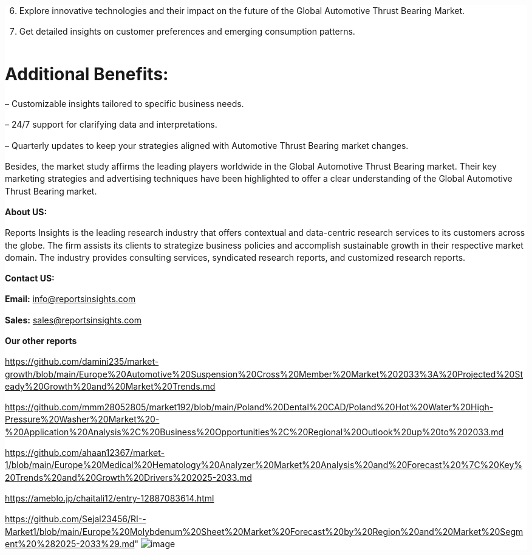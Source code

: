 6. Explore innovative technologies and their impact on the future of the Global Automotive Thrust Bearing Market.

7. Get detailed insights on customer preferences and emerging consumption patterns.

# <strong>Additional Benefits:</strong>

– Customizable insights tailored to specific business needs.

– 24/7 support for clarifying data and interpretations.

– Quarterly updates to keep your strategies aligned with Automotive Thrust Bearing market changes.

Besides, the market study affirms the leading players worldwide in the Global Automotive Thrust Bearing market. Their key marketing strategies and advertising techniques have been highlighted to offer a clear understanding of the Global Automotive Thrust Bearing market.

<strong><strong>About US</strong>:</strong>

Reports Insights is the leading research industry that offers contextual and data-centric research services to its customers across the globe. The firm assists its clients to strategize business policies and accomplish sustainable growth in their respective market domain. The industry provides consulting services, syndicated research reports, and customized research reports.

<strong>Contact US:</strong>

<p class=><b>Email:</b> <a href=mailto:info@reportsinsights.com>info@reportsinsights.com</a></p>
<p class=><b>Sales:</b> <a href=mailto:sales@reportsinsights.com>sales@reportsinsights.com</a></p>

<strong>Our other reports</strong>

<a href=https://github.com/damini235/market-growth/blob/main/Europe%20Automotive%20Suspension%20Cross%20Member%20Market%202033%3A%20Projected%20Steady%20Growth%20and%20Market%20Trends.md>https://github.com/damini235/market-growth/blob/main/Europe%20Automotive%20Suspension%20Cross%20Member%20Market%202033%3A%20Projected%20Steady%20Growth%20and%20Market%20Trends.md</a>

<a href=https://github.com/mmm28052805/market192/blob/main/Poland%20Dental%20CAD/Poland%20Hot%20Water%20High-Pressure%20Washer%20Market%20-%20Application%20Analysis%2C%20Business%20Opportunities%2C%20Regional%20Outlook%20up%20to%202033.md>https://github.com/mmm28052805/market192/blob/main/Poland%20Dental%20CAD/Poland%20Hot%20Water%20High-Pressure%20Washer%20Market%20-%20Application%20Analysis%2C%20Business%20Opportunities%2C%20Regional%20Outlook%20up%20to%202033.md</a>

<a href=https://github.com/ahaan12367/market-1/blob/main/Europe%20Medical%20Hematology%20Analyzer%20Market%20Analysis%20and%20Forecast%20%7C%20Key%20Trends%20and%20Growth%20Drivers%202025-2033.md>https://github.com/ahaan12367/market-1/blob/main/Europe%20Medical%20Hematology%20Analyzer%20Market%20Analysis%20and%20Forecast%20%7C%20Key%20Trends%20and%20Growth%20Drivers%202025-2033.md</a>

<a href=https://ameblo.jp/chaitali12/entry-12887083614.html>https://ameblo.jp/chaitali12/entry-12887083614.html</a>

<a href=https://github.com/Sejal23456/RI--Market1/blob/main/Europe%20Molybdenum%20Sheet%20Market%20Forecast%20by%20Region%20and%20Market%20Segment%20%282025-2033%29.md>https://github.com/Sejal23456/RI--Market1/blob/main/Europe%20Molybdenum%20Sheet%20Market%20Forecast%20by%20Region%20and%20Market%20Segment%20%282025-2033%29.md</a>"
![image](https://github.com/user-attachments/assets/a0089c55-def5-4ec2-9b1a-6a960263df05)
